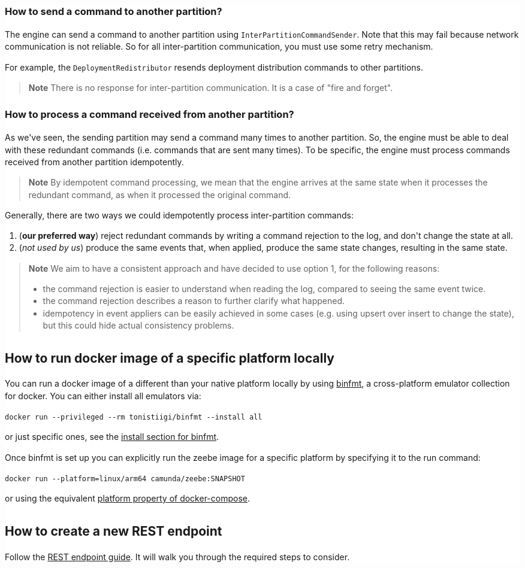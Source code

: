 ### How to send a command to another partition?

The engine can send a command to another partition using `InterPartitionCommandSender`. Note that this may fail because network communication is not reliable. So for all inter-partition communication, you must use some retry mechanism.

For example, the `DeploymentRedistributor` resends deployment distribution commands to other partitions.

> **Note**
> There is no response for inter-partition communication. It is a case of "fire and forget".

### How to process a command received from another partition?

As we've seen, the sending partition may send a command many times to another partition. So, the engine must be able to deal with these redundant commands (i.e. commands that are sent many times). To be specific, the engine must process commands received from another partition idempotently.

> **Note**
> By idempotent command processing, we mean that the engine arrives at the same state when it processes the redundant command, as when it processed the original command.

Generally, there are two ways we could idempotently process inter-partition commands:
1. (**our preferred way**) reject redundant commands by writing a command rejection to the log, and don't change the state at all.
2. (_not used by us_) produce the same events that, when applied, produce the same state changes, resulting in the same state.

> **Note**
> We aim to have a consistent approach and have decided to use option 1, for the following reasons:
> - the command rejection is easier to understand when reading the log, compared to seeing the same event twice.
> - the command rejection describes a reason to further clarify what happened.
> - idempotency in event appliers can be easily achieved in some cases (e.g. using upsert over insert to change the state), but this could hide actual consistency problems.

## How to run docker image of a specific platform locally

You can run a docker image of a different than your native platform locally by using [binfmt](https://github.com/tonistiigi/binfmt), a cross-platform emulator collection for docker. You can either install all emulators via:

```
docker run --privileged --rm tonistiigi/binfmt --install all
```

or just specific ones, see the [install section for binfmt](https://github.com/tonistiigi/binfmt#installing-emulators).

Once binfmt is set up you can explicitly run the zeebe image for a specific platform by specifying it to the run command:

```
docker run --platform=linux/arm64 camunda/zeebe:SNAPSHOT
```

or using the equivalent [platform property of docker-compose](https://docs.docker.com/compose/compose-file/#platform).

## How to create a new REST endpoint

Follow the [REST endpoint guide](../rest-controller.md). It will walk you through the required steps to consider.
